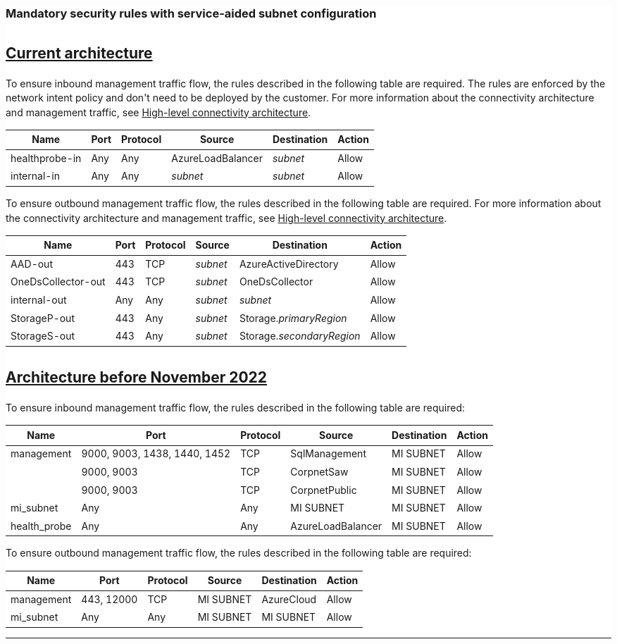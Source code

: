 
### Mandatory security rules with service-aided subnet configuration

## [Current architecture](#tab/current)

To ensure inbound management traffic flow, the rules described in the following table are required. The rules are enforced by the network intent policy and don't need to be deployed by the customer. For more information about the connectivity architecture and management traffic, see [High-level connectivity architecture](#high-level-connectivity-architecture).

|Name          |Port                        |Protocol|Source           |Destination|Action|
|--------------|----------------------------|--------|-----------------|-----------|------|
|healthprobe-in|Any                         |Any     |AzureLoadBalancer|_subnet_   |Allow |
|internal-in   |Any                         |Any     |_subnet_         |_subnet_   |Allow |

To ensure outbound management traffic flow, the rules described in the following table are required. For more information about the connectivity architecture and management traffic, see [High-level connectivity architecture](#high-level-connectivity-architecture).

|Name               |Port          |Protocol|Source           |Destination               |Action|
|-------------------|--------------|--------|-----------------|--------------------------|------|
|AAD-out            |443           |TCP     |_subnet_         |AzureActiveDirectory      |Allow |
|OneDsCollector-out |443           |TCP     |_subnet_         |OneDsCollector            |Allow |
|internal-out       |Any           |Any     |_subnet_         |_subnet_                  |Allow |
|StorageP-out       |443           |Any     |_subnet_         |Storage._primaryRegion_   |Allow |
|StorageS-out       |443           |Any     |_subnet_         |Storage._secondaryRegion_ |Allow |

## [Architecture before November 2022](#tab/before-feature-wave)

To ensure inbound management traffic flow, the rules described in the following table are required:

| Name       |Port                        |Protocol|Source           |Destination|Action|
|------------|----------------------------|--------|-----------------|-----------|------|
|management  |9000, 9003, 1438, 1440, 1452|TCP     |SqlManagement    |MI SUBNET  |Allow |
|            |9000, 9003                  |TCP     |CorpnetSaw       |MI SUBNET  |Allow |
|            |9000, 9003                  |TCP     |CorpnetPublic    |MI SUBNET  |Allow |
|mi_subnet   |Any                         |Any     |MI SUBNET        |MI SUBNET  |Allow |
|health_probe|Any                         |Any     |AzureLoadBalancer|MI SUBNET  |Allow |

To ensure outbound management traffic flow, the rules described in the following table are required:

| Name       |Port          |Protocol|Source           |Destination|Action|
|------------|--------------|--------|-----------------|-----------|------|
|management  |443, 12000    |TCP     |MI SUBNET        |AzureCloud |Allow |
|mi_subnet   |Any           |Any     |MI SUBNET        |MI SUBNET  |Allow |

---